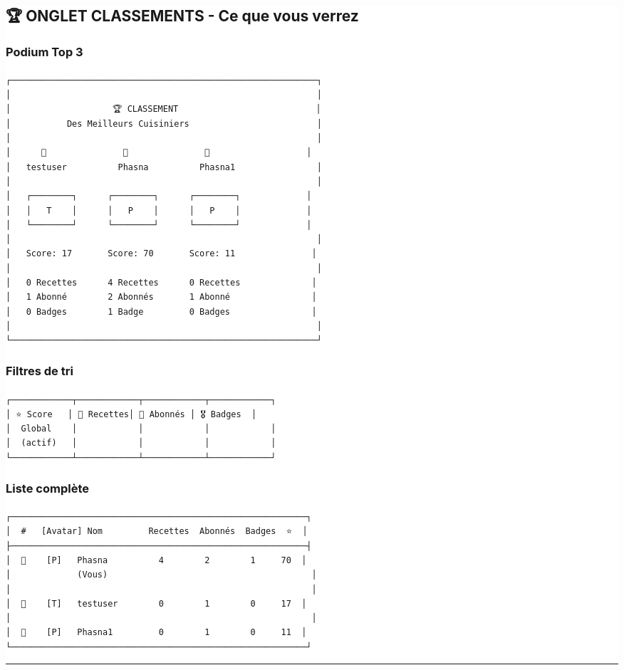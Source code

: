
## 🏆 ONGLET CLASSEMENTS - Ce que vous verrez

### Podium Top 3

```
┌────────────────────────────────────────────────────────────┐
│                                                            │
│                    🏆 CLASSEMENT                           │
│           Des Meilleurs Cuisiniers                         │
│                                                            │
│      🥈               🥇               🥉                   │
│   testuser          Phasna          Phasna1                │
│                                                            │
│   ┌────────┐      ┌────────┐      ┌────────┐             │
│   │   T    │      │   P    │      │   P    │             │
│   └────────┘      └────────┘      └────────┘             │
│                                                            │
│   Score: 17       Score: 70       Score: 11               │
│                                                            │
│   0 Recettes      4 Recettes      0 Recettes              │
│   1 Abonné        2 Abonnés       1 Abonné                │
│   0 Badges        1 Badge         0 Badges                │
│                                                            │
└────────────────────────────────────────────────────────────┘
```

### Filtres de tri

```
┌────────────┬────────────┬────────────┬────────────┐
│ ⭐ Score   │ 🍳 Recettes│ 👥 Abonnés │ 🎖️ Badges  │
│  Global    │            │            │            │
│  (actif)   │            │            │            │
└────────────┴────────────┴────────────┴────────────┘
```

### Liste complète

```
┌──────────────────────────────────────────────────────────┐
│  #   [Avatar] Nom         Recettes  Abonnés  Badges  ⭐  │
├──────────────────────────────────────────────────────────┤
│  🥇    [P]   Phasna          4        2        1     70  │
│             (Vous)                                        │
│                                                           │
│  🥈    [T]   testuser        0        1        0     17  │
│                                                           │
│  🥉    [P]   Phasna1         0        1        0     11  │
└──────────────────────────────────────────────────────────┘
```

---
